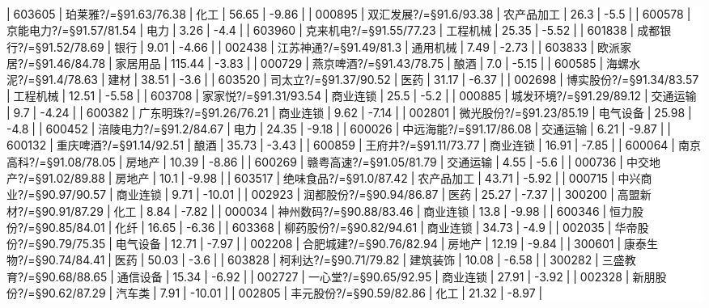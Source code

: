 | 603605 |  珀莱雅?/=§91.63/76.38   |    化工    |  56.65  | -9.86  |
| 000895 |  双汇发展?/=§91.6/93.38  | 农产品加工 |   26.3  |  -5.5  |
| 600578 | 京能电力?/=§91.57/81.54  |    电力    |   3.26  |  -4.4  |
| 603960 | 克来机电?/=§91.55/77.23  |  工程机械  |  25.35  | -5.52  |
| 601838 | 成都银行?/=§91.52/78.69  |    银行    |   9.01  | -4.66  |
| 002438 |  江苏神通?/=§91.49/81.3  |  通用机械  |   7.49  | -2.73  |
| 603833 | 欧派家居?/=§91.46/84.78  |  家居用品  |  115.44 | -3.83  |
| 000729 | 燕京啤酒?/=§91.43/78.75  |    酿酒    |   7.0   | -5.15  |
| 600585 |  海螺水泥?/=§91.4/78.63  |    建材    |  38.51  |  -3.6  |
| 603520 |  司太立?/=§91.37/90.52   |    医药    |  31.17  | -6.37  |
| 002698 | 博实股份?/=§91.34/83.57  |  工程机械  |  12.51  | -5.58  |
| 603708 |  家家悦?/=§91.31/93.54   |  商业连锁  |   25.5  |  -5.2  |
| 000885 | 城发环境?/=§91.29/89.12  |  交通运输  |   9.7   | -4.24  |
| 600382 | 广东明珠?/=§91.26/76.21  |  商业连锁  |   9.62  | -7.14  |
| 002801 | 微光股份?/=§91.23/85.19  |  电气设备  |  25.98  |  -4.8  |
| 600452 |  涪陵电力?/=§91.2/84.67  |    电力    |  24.35  | -9.18  |
| 600026 | 中远海能?/=§91.17/86.08  |  交通运输  |   6.21  | -9.87  |
| 600132 | 重庆啤酒?/=§91.14/92.51  |    酿酒    |  35.73  | -3.43  |
| 600859 |  王府井?/=§91.11/73.77   |  商业连锁  |  16.91  | -7.85  |
| 600064 | 南京高科?/=§91.08/78.05  |   房地产   |  10.39  | -8.86  |
| 600269 | 赣粤高速?/=§91.05/81.79  |  交通运输  |   4.55  |  -5.6  |
| 000736 | 中交地产?/=§91.02/89.88  |   房地产   |   10.1  | -9.98  |
| 603517 |  绝味食品?/=§91.0/87.42  | 农产品加工 |  43.71  | -5.92  |
| 000715 | 中兴商业?/=§90.97/90.57  |  商业连锁  |   9.71  | -10.01 |
| 002923 | 润都股份?/=§90.94/86.87  |    医药    |  25.27  | -7.37  |
| 300200 | 高盟新材?/=§90.91/87.29  |    化工    |   8.84  | -7.82  |
| 000034 | 神州数码?/=§90.88/83.46  |  商业连锁  |   13.8  | -9.98  |
| 600346 | 恒力股份?/=§90.85/84.01  |    化纤    |  16.65  | -6.36  |
| 603368 | 柳药股份?/=§90.82/94.61  |  商业连锁  |  34.73  |  -4.9  |
| 002035 | 华帝股份?/=§90.79/75.35  |  电气设备  |  12.71  | -7.97  |
| 002208 | 合肥城建?/=§90.76/82.94  |   房地产   |  12.19  | -9.84  |
| 300601 | 康泰生物?/=§90.74/84.41  |    医药    |  50.03  |  -3.6  |
| 603828 |  柯利达?/=§90.71/79.82   |  建筑装饰  |  10.08  | -6.58  |
| 300282 | 三盛教育?/=§90.68/88.65  |  通信设备  |  15.34  | -6.92  |
| 002727 |  一心堂?/=§90.65/92.95   |  商业连锁  |  27.91  | -3.92  |
| 002328 | 新朋股份?/=§90.62/87.29  |   汽车类   |   7.91  | -10.01 |
| 002805 | 丰元股份?/=§90.59/82.86  |    化工    |  21.32  | -8.97  |